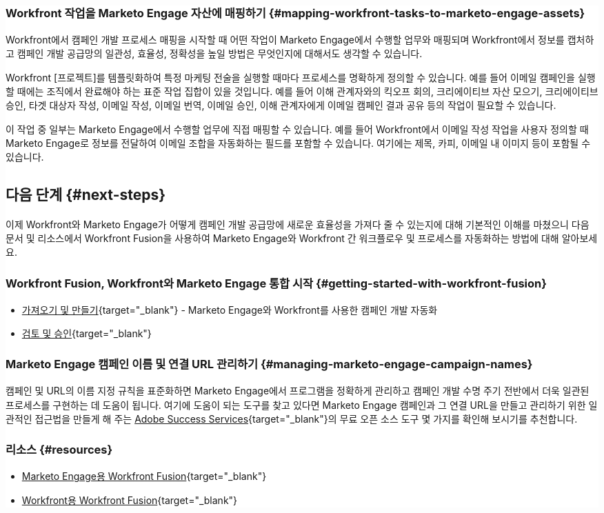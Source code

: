 ### Workfront 작업을 Marketo Engage 자산에 매핑하기 {#mapping-workfront-tasks-to-marketo-engage-assets}

Workfront에서 캠페인 개발 프로세스 매핑을 시작할 때 어떤 작업이 Marketo Engage에서 수행할 업무와 매핑되며 Workfront에서 정보를 캡처하고 캠페인 개발 공급망의 일관성, 효율성, 정확성을 높일 방법은 무엇인지에 대해서도 생각할 수 있습니다.

Workfront [프로젝트]를 템플릿화하여 특정 마케팅 전술을 실행할 때마다 프로세스를 명확하게 정의할 수 있습니다. 예를 들어 이메일 캠페인을 실행할 때에는 조직에서 완료해야 하는 표준 작업 집합이 있을 것입니다. 예를 들어 이해 관계자와의 킥오프 회의, 크리에이티브 자산 모으기, 크리에이티브 승인, 타겟 대상자 작성, 이메일 작성, 이메일 번역, 이메일 승인, 이해 관계자에게 이메일 캠페인 결과 공유 등의 작업이 필요할 수 있습니다.

이 작업 중 일부는 Marketo Engage에서 수행할 업무에 직접 매핑할 수 있습니다. 예를 들어 Workfront에서 이메일 작성 작업을 사용자 정의할 때 Marketo Engage로 정보를 전달하여 이메일 조합을 자동화하는 필드를 포함할 수 있습니다. 여기에는 제목, 카피, 이메일 내 이미지 등이 포함될 수 있습니다.

## 다음 단계 {#next-steps}

이제 Workfront와 Marketo Engage가 어떻게 캠페인 개발 공급망에 새로운 효율성을 가져다 줄 수 있는지에 대해 기본적인 이해를 마쳤으니 다음 문서 및 리소스에서 Workfront Fusion을 사용하여 Marketo Engage와 Workfront 간 워크플로우 및 프로세스를 자동화하는 방법에 대해 알아보세요.

### Workfront Fusion, Workfront와 Marketo Engage 통합 시작 {#getting-started-with-workfront-fusion}

* [가져오기 및 만들기](/help/blueprints/b2b/marketo-engage-and-workfront-integration-blueprint/intake-and-create.md){target="_blank"} - Marketo Engage와 Workfront를 사용한 캠페인 개발 자동화

* [검토 및 승인](/help/blueprints/b2b/marketo-engage-and-workfront-integration-blueprint/review-and-approve-blueprint.md){target="_blank"}

### Marketo Engage 캠페인 이름 및 연결 URL 관리하기 {#managing-marketo-engage-campaign-names}

캠페인 및 URL의 이름 지정 규칙을 표준화하면 Marketo Engage에서 프로그램을 정확하게 관리하고 캠페인 개발 수명 주기 전반에서 더욱 일관된 프로세스를 구현하는 데 도움이 됩니다. 여기에 도움이 되는 도구를 찾고 있다면 Marketo Engage 캠페인과 그 연결 URL을 만들고 관리하기 위한 일관적인 접근법을 만들게 해 주는 [Adobe Success Services](https://main--marketo-campaign-tools--dr-adobe.hlx.live/){target="_blank"}의 무료 오픈 소스 도구 몇 가지를 확인해 보시기를 추천합니다.

### 리소스 {#resources}

* [Marketo Engage용 Workfront Fusion](https://experienceleague.adobe.com/docs/workfront/using/adobe-workfront-fusion/fusion-apps-and-modules/marketo-modules.html?lang=ko){target="_blank"}

* [Workfront용 Workfront Fusion](https://experienceleague.adobe.com/docs/workfront/using/adobe-workfront-fusion/fusion-apps-and-modules/workfront-modules.html?lang=ko){target="_blank"}
